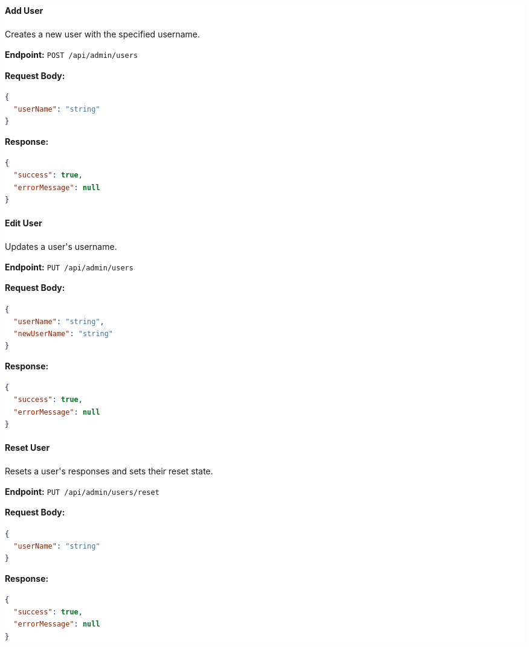
#### Add User
Creates a new user with the specified username.

**Endpoint:** `POST /api/admin/users`

**Request Body:**
```json
{
  "userName": "string"
}
```

**Response:**
```json
{
  "success": true,
  "errorMessage": null
}
```

#### Edit User
Updates a user's username.

**Endpoint:** `PUT /api/admin/users`

**Request Body:**
```json
{
  "userName": "string",
  "newUserName": "string"
}
```

**Response:**
```json
{
  "success": true,
  "errorMessage": null
}
```

#### Reset User
Resets a user's responses and sets their reset state.

**Endpoint:** `PUT /api/admin/users/reset`

**Request Body:**
```json
{
  "userName": "string"
}
```

**Response:**
```json
{
  "success": true,
  "errorMessage": null
}
```
